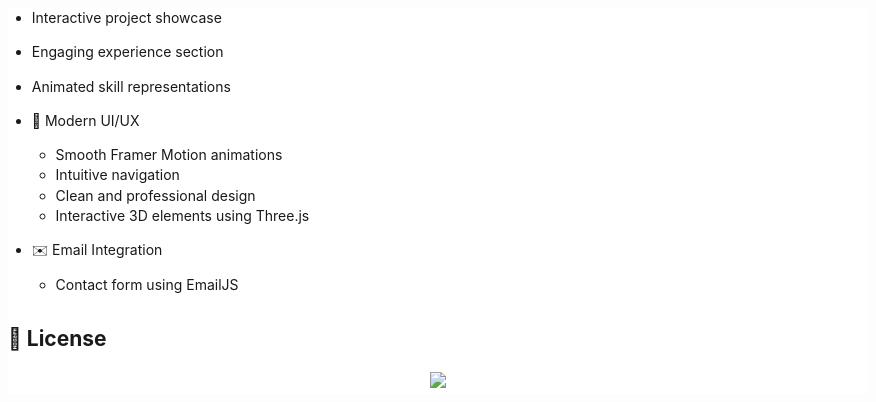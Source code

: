   - Interactive project showcase
  - Engaging experience section
  - Animated skill representations

- 🎨 Modern UI/UX

  - Smooth Framer Motion animations
  - Intuitive navigation
  - Clean and professional design
  - Interactive 3D elements using Three.js

- ✉️ Email Integration
  - Contact form using EmailJS

## 📄 License

<div align="center">

<img src="https://capsule-render.vercel.app/api?type=waving&color=gradient&height=100&section=footer" width="100%"/>

</div>
